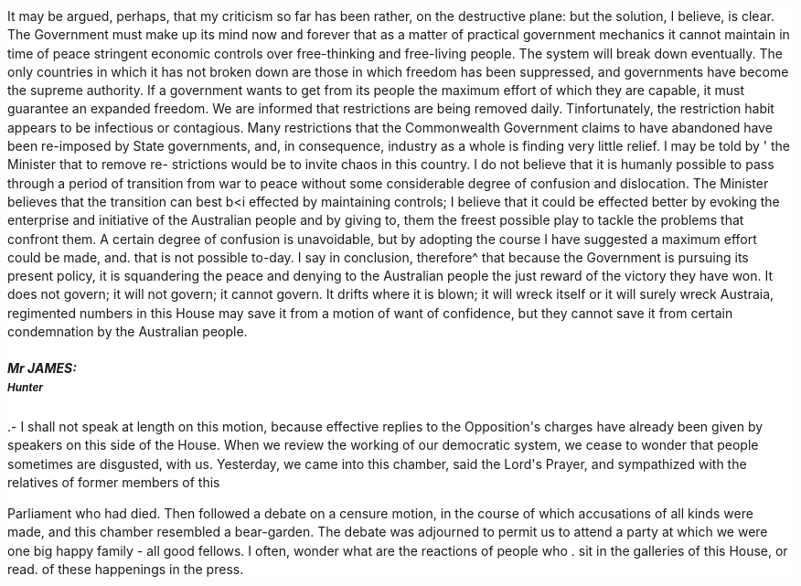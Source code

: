 It may be argued, perhaps, that my criticism so far has been rather, on the destructive plane: but the solution, I believe, is clear. The Government must make up its mind now and forever that as a matter of practical government mechanics it cannot maintain in time of peace stringent economic controls over free-thinking and free-living people. The system will break down eventually. The only countries in which it has not broken down are those in which freedom has been suppressed, and governments have become the supreme authority. If a government wants to get from its people the maximum effort of which they are capable, it must guarantee an expanded freedom. We are informed that restrictions are being removed daily. Tinfortunately, the restriction habit appears to be infectious or contagious. Many restrictions that the Commonwealth Government claims to have abandoned have been re-imposed by State governments, and, in consequence, industry as a whole is finding very little relief. I may be told by ' the Minister that to remove re- strictions would be to invite chaos in this country. I do not believe that it is humanly possible to pass through a period of transition from war to peace without some considerable degree of confusion and dislocation. The Minister believes that the transition can best b&lt;i effected by maintaining controls; I believe that it could be effected better by evoking the enterprise and initiative of the Australian people and by giving to, them the freest possible play  to tackle  the problems that confront them. A certain degree of confusion is unavoidable, but by adopting the course I have suggested a maximum effort could be made, and. that is not possible to-day. I say in conclusion, therefore^ that because the Government is pursuing its present policy, it is squandering the peace and denying to the Australian people the just reward of the victory they have won. It does not govern; it will not govern; it cannot govern. It drifts where it is blown; it will wreck itself or it will surely wreck Austraia, regimented numbers in this House may save it from a motion of want of confidence, but they cannot save it from certain condemnation by the Australian people. 

##### Mr JAMES:<br><small class="text-muted">Hunter</small>

.- I shall not speak at length on this motion, because effective replies to the Opposition's charges have already been given by speakers on this side of the House. When we review the working of our democratic system, we cease to wonder that people sometimes are disgusted, with us. Yesterday, we came into this chamber, said the Lord's Prayer, and sympathized with the relatives of former members  of  this 

Parliament who had died. Then followed a debate on a censure motion, in the course of which accusations of all kinds were made, and this chamber resembled a bear-garden. The debate was adjourned to permit us to attend a party at which we were one big happy family - all good  fellows. I often, wonder what are the reactions of people who . sit in the galleries of this House, or read. of these happenings in the press. 
